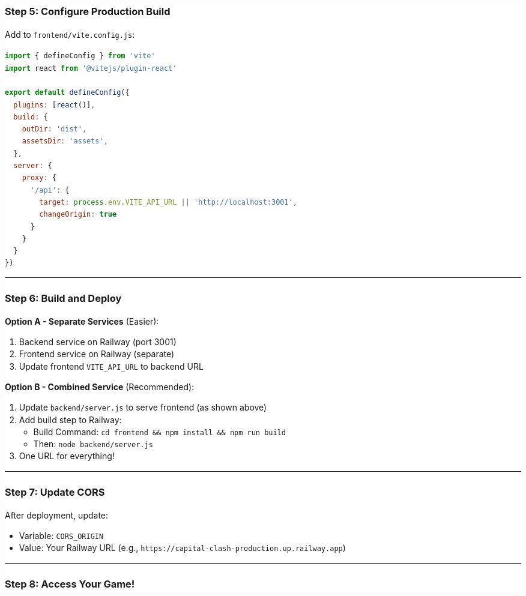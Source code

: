 
### Step 5: Configure Production Build

Add to `frontend/vite.config.js`:

```javascript
import { defineConfig } from 'vite'
import react from '@vitejs/plugin-react'

export default defineConfig({
  plugins: [react()],
  build: {
    outDir: 'dist',
    assetsDir: 'assets',
  },
  server: {
    proxy: {
      '/api': {
        target: process.env.VITE_API_URL || 'http://localhost:3001',
        changeOrigin: true
      }
    }
  }
})
```

---

### Step 6: Build and Deploy

**Option A - Separate Services** (Easier):
1. Backend service on Railway (port 3001)
2. Frontend service on Railway (separate)
3. Update frontend `VITE_API_URL` to backend URL

**Option B - Combined Service** (Recommended):
1. Update `backend/server.js` to serve frontend (as shown above)
2. Add build step to Railway:
   - Build Command: `cd frontend && npm install && npm run build`
   - Then: `node backend/server.js`
3. One URL for everything!

---

### Step 7: Update CORS

After deployment, update:
- Variable: `CORS_ORIGIN`
- Value: Your Railway URL (e.g., `https://capital-clash-production.up.railway.app`)

---

### Step 8: Access Your Game!

